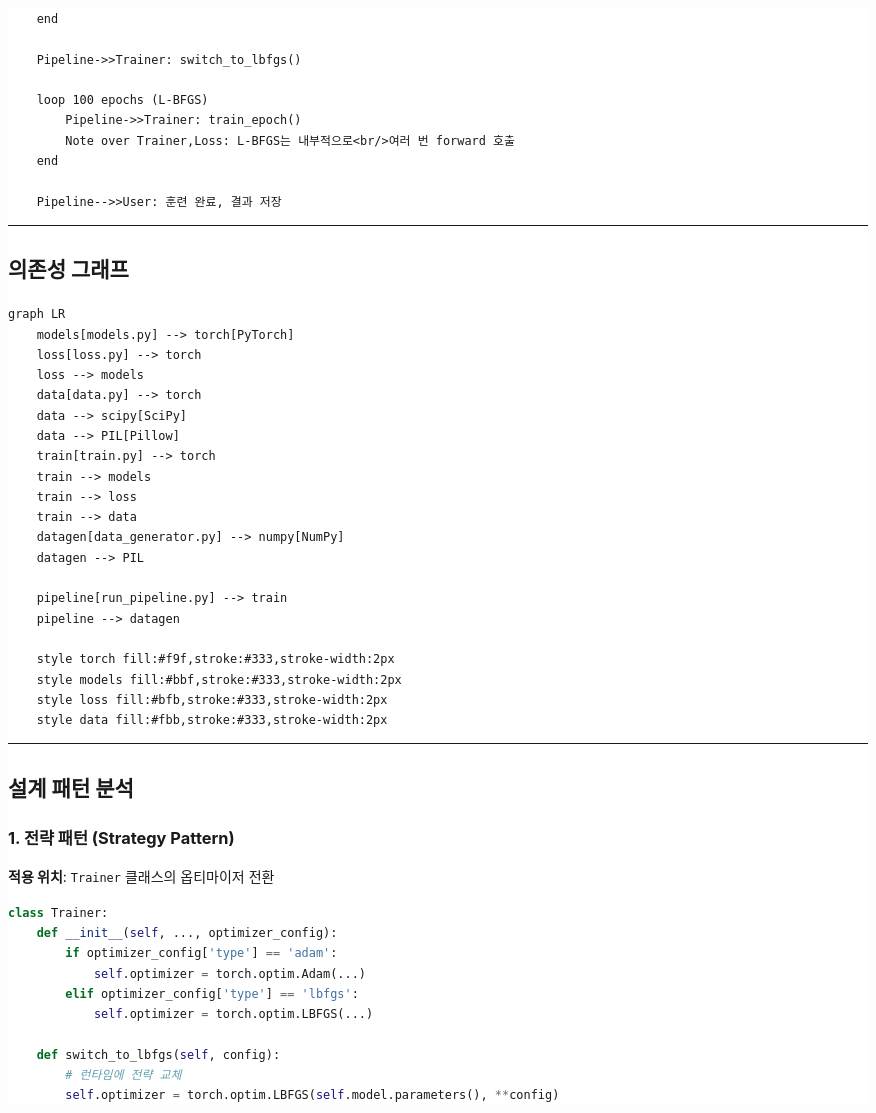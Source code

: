 ```mermaid
    end
    
    Pipeline->>Trainer: switch_to_lbfgs()
    
    loop 100 epochs (L-BFGS)
        Pipeline->>Trainer: train_epoch()
        Note over Trainer,Loss: L-BFGS는 내부적으로<br/>여러 번 forward 호출
    end
    
    Pipeline-->>User: 훈련 완료, 결과 저장
```

---

## 의존성 그래프

```mermaid
graph LR
    models[models.py] --> torch[PyTorch]
    loss[loss.py] --> torch
    loss --> models
    data[data.py] --> torch
    data --> scipy[SciPy]
    data --> PIL[Pillow]
    train[train.py] --> torch
    train --> models
    train --> loss
    train --> data
    datagen[data_generator.py] --> numpy[NumPy]
    datagen --> PIL
    
    pipeline[run_pipeline.py] --> train
    pipeline --> datagen
    
    style torch fill:#f9f,stroke:#333,stroke-width:2px
    style models fill:#bbf,stroke:#333,stroke-width:2px
    style loss fill:#bfb,stroke:#333,stroke-width:2px
    style data fill:#fbb,stroke:#333,stroke-width:2px
```

---

## 설계 패턴 분석

### 1. 전략 패턴 (Strategy Pattern)

**적용 위치**: `Trainer` 클래스의 옵티마이저 전환

```python
class Trainer:
    def __init__(self, ..., optimizer_config):
        if optimizer_config['type'] == 'adam':
            self.optimizer = torch.optim.Adam(...)
        elif optimizer_config['type'] == 'lbfgs':
            self.optimizer = torch.optim.LBFGS(...)
    
    def switch_to_lbfgs(self, config):
        # 런타임에 전략 교체
        self.optimizer = torch.optim.LBFGS(self.model.parameters(), **config)
```
